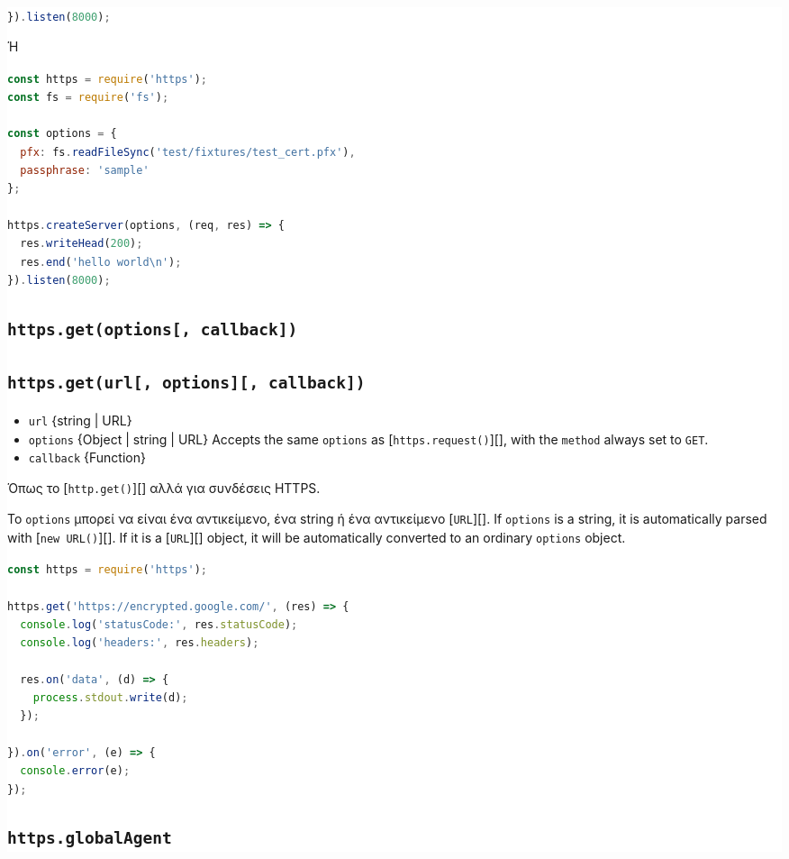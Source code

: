 ```js
}).listen(8000);
```

Ή

```js
const https = require('https');
const fs = require('fs');

const options = {
  pfx: fs.readFileSync('test/fixtures/test_cert.pfx'),
  passphrase: 'sample'
};

https.createServer(options, (req, res) => {
  res.writeHead(200);
  res.end('hello world\n');
}).listen(8000);
```

## `https.get(options[, callback])`
## `https.get(url[, options][, callback])`


* `url` {string | URL}
* `options` {Object | string | URL} Accepts the same `options` as [`https.request()`][], with the `method` always set to `GET`.
* `callback` {Function}

Όπως το [`http.get()`][] αλλά για συνδέσεις HTTPS.

Το `options` μπορεί να είναι ένα αντικείμενο, ένα string ή ένα αντικείμενο [`URL`][]. If `options` is a string, it is automatically parsed with [`new URL()`][]. If it is a [`URL`][] object, it will be automatically converted to an ordinary `options` object.

```js
const https = require('https');

https.get('https://encrypted.google.com/', (res) => {
  console.log('statusCode:', res.statusCode);
  console.log('headers:', res.headers);

  res.on('data', (d) => {
    process.stdout.write(d);
  });

}).on('error', (e) => {
  console.error(e);
});
```

## `https.globalAgent`
